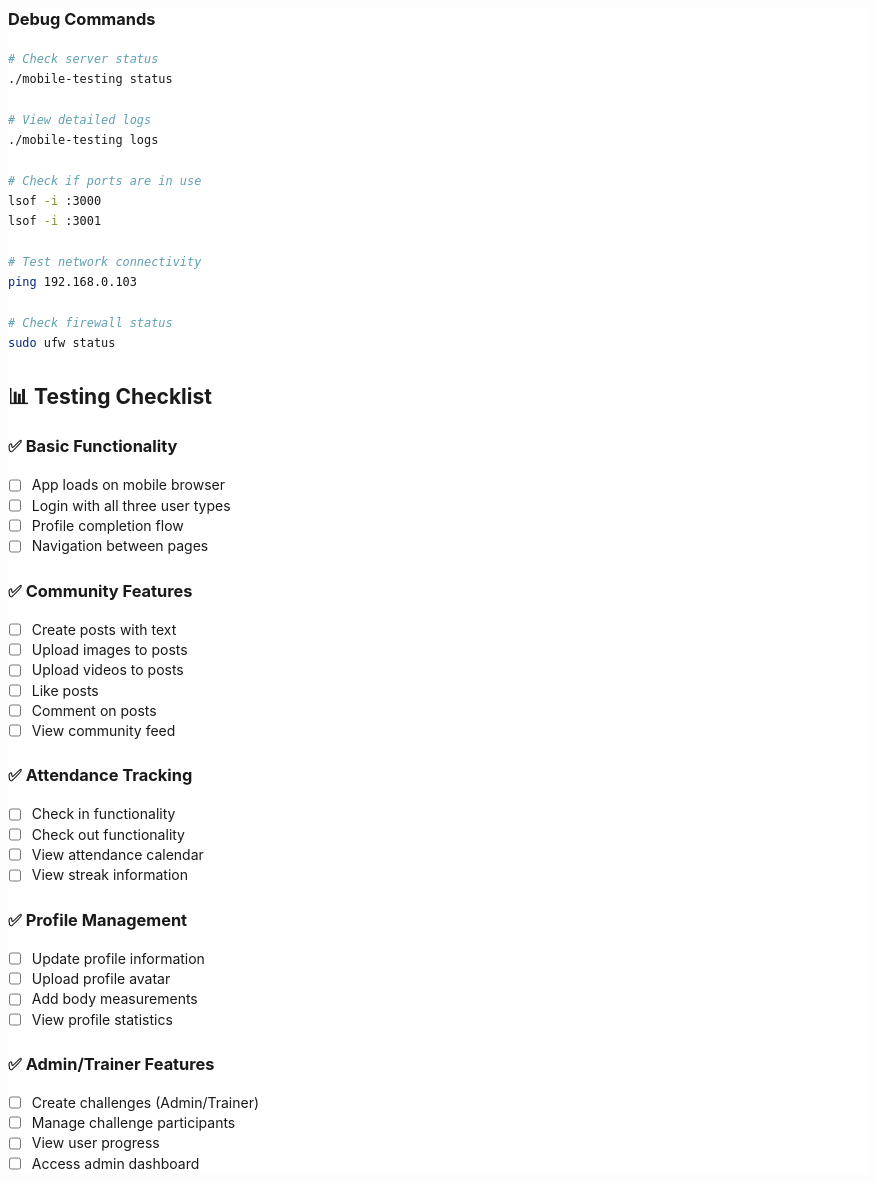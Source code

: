 ### Debug Commands
```bash
# Check server status
./mobile-testing status

# View detailed logs
./mobile-testing logs

# Check if ports are in use
lsof -i :3000
lsof -i :3001

# Test network connectivity
ping 192.168.0.103

# Check firewall status
sudo ufw status
```

## 📊 Testing Checklist

### ✅ Basic Functionality
- [ ] App loads on mobile browser
- [ ] Login with all three user types
- [ ] Profile completion flow
- [ ] Navigation between pages

### ✅ Community Features
- [ ] Create posts with text
- [ ] Upload images to posts
- [ ] Upload videos to posts
- [ ] Like posts
- [ ] Comment on posts
- [ ] View community feed

### ✅ Attendance Tracking
- [ ] Check in functionality
- [ ] Check out functionality
- [ ] View attendance calendar
- [ ] View streak information

### ✅ Profile Management
- [ ] Update profile information
- [ ] Upload profile avatar
- [ ] Add body measurements
- [ ] View profile statistics

### ✅ Admin/Trainer Features
- [ ] Create challenges (Admin/Trainer)
- [ ] Manage challenge participants
- [ ] View user progress
- [ ] Access admin dashboard
